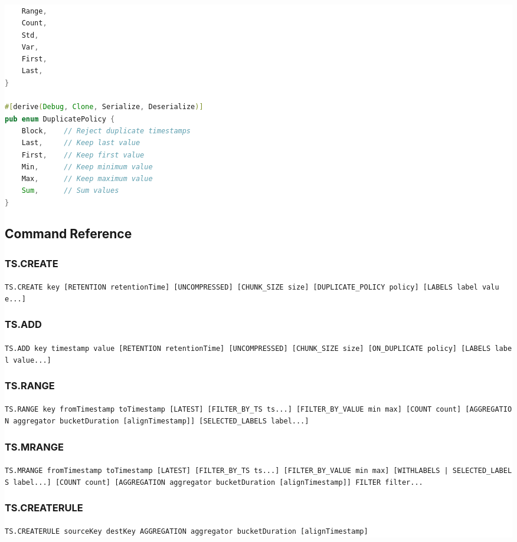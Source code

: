 ```rust
    Range,
    Count,
    Std,
    Var,
    First,
    Last,
}

#[derive(Debug, Clone, Serialize, Deserialize)]
pub enum DuplicatePolicy {
    Block,    // Reject duplicate timestamps
    Last,     // Keep last value
    First,    // Keep first value
    Min,      // Keep minimum value
    Max,      // Keep maximum value
    Sum,      // Sum values
}
```

## Command Reference

### TS.CREATE
```redis
TS.CREATE key [RETENTION retentionTime] [UNCOMPRESSED] [CHUNK_SIZE size] [DUPLICATE_POLICY policy] [LABELS label value...]
```

### TS.ADD
```redis
TS.ADD key timestamp value [RETENTION retentionTime] [UNCOMPRESSED] [CHUNK_SIZE size] [ON_DUPLICATE policy] [LABELS label value...]
```

### TS.RANGE
```redis
TS.RANGE key fromTimestamp toTimestamp [LATEST] [FILTER_BY_TS ts...] [FILTER_BY_VALUE min max] [COUNT count] [AGGREGATION aggregator bucketDuration [alignTimestamp]] [SELECTED_LABELS label...]
```

### TS.MRANGE
```redis
TS.MRANGE fromTimestamp toTimestamp [LATEST] [FILTER_BY_TS ts...] [FILTER_BY_VALUE min max] [WITHLABELS | SELECTED_LABELS label...] [COUNT count] [AGGREGATION aggregator bucketDuration [alignTimestamp]] FILTER filter...
```

### TS.CREATERULE
```redis
TS.CREATERULE sourceKey destKey AGGREGATION aggregator bucketDuration [alignTimestamp]
```
